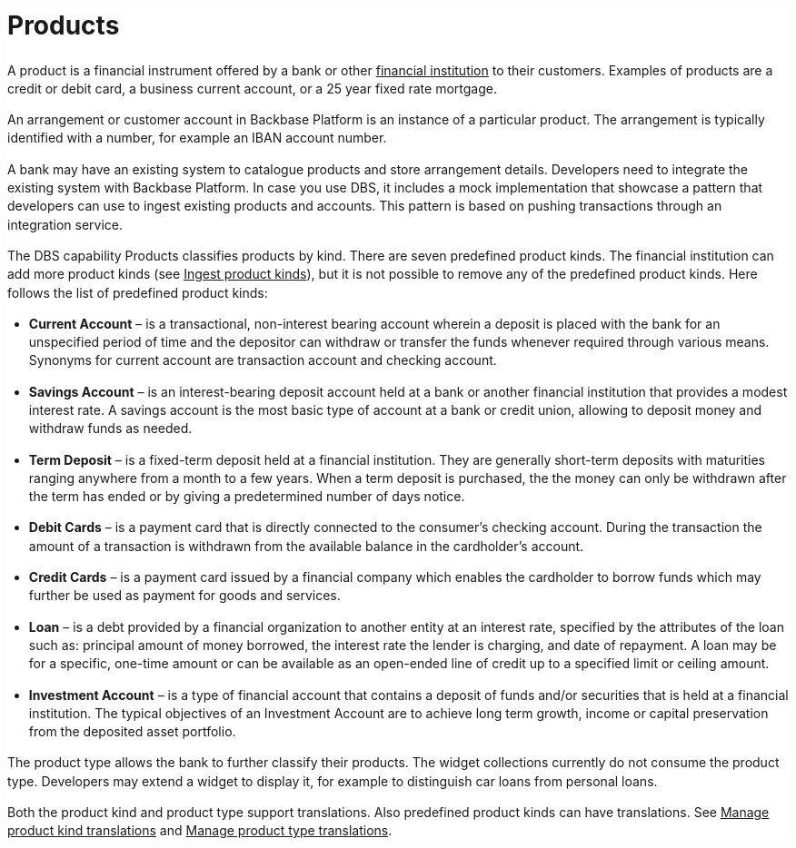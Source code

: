 

Products
===================

A product is a financial instrument offered by a bank or other [financial institution](https://en.wikipedia.org/wiki/Financial_institution) to their customers. Examples of products are a credit or debit card, a business current account, or a 25 year fixed rate mortgage.

An arrangement or customer account in Backbase Platform is an instance of a particular product. The arrangement is typically identified with a number, for example an IBAN account number.

A bank may have an existing system to catalogue products and store arrangement details. Developers need to integrate the existing system with Backbase Platform. In case you use DBS, it includes a mock implementation that showcase a pattern that developers can use to ingest existing products and accounts. This pattern is based on pushing transactions through an integration service.

The DBS capability Products classifies products by kind. There are seven predefined product kinds. The financial institution can add more product kinds (see [Ingest product kinds](https://community.backbase.com/documentation/DBS/2-19-3/custom_product_kind)), but it is not possible to remove any of the predefined product kinds. Here follows the list of predefined product kinds:

*   **Current Account** – is a transactional, non-interest bearing account wherein a deposit is placed with the bank for an unspecified period of time and the depositor can withdraw or transfer the funds whenever required through various means. Synonyms for current account are transaction account and checking account.

*   **Savings Account** – is an interest-bearing deposit account held at a bank or another financial institution that provides a modest interest rate. A savings account is the most basic type of account at a bank or credit union, allowing to deposit money and withdraw funds as needed.

*   **Term Deposit** – is a fixed-term deposit held at a financial institution. They are generally short-term deposits with maturities ranging anywhere from a month to a few years. When a term deposit is purchased, the the money can only be withdrawn after the term has ended or by giving a predetermined number of days notice.

*   **Debit Cards** – is a payment card that is directly connected to the consumer’s checking account. During the transaction the amount of a transaction is withdrawn from the available balance in the cardholder’s account.

*   **Credit Cards** – is a payment card issued by a financial company which enables the cardholder to borrow funds which may further be used as payment for goods and services.

*   **Loan** – is a debt provided by a financial organization to another entity at an interest rate, specified by the attributes of the loan such as: principal amount of money borrowed, the interest rate the lender is charging, and date of repayment. A loan may be for a specific, one-time amount or can be available as an open-ended line of credit up to a specified limit or ceiling amount.

*   **Investment Account** – is a type of financial account that contains a deposit of funds and/or securities that is held at a financial institution. The typical objectives of an Investment Account are to achieve long term growth, income or capital preservation from the deposited asset portfolio.


The product type allows the bank to further classify their products. The widget collections currently do not consume the product type. Developers may extend a widget to display it, for example to distinguish car loans from personal loans.

Both the product kind and product type support translations. Also predefined product kinds can have translations. See [Manage product kind translations](https://community.backbase.com/documentation/DBS/2-19-3/custom_product_kind#productkind_ingesttranslations) and [Manage product type translations](https://community.backbase.com/documentation/DBS/2-19-3/product_ingest#products_ingesttranslations).
